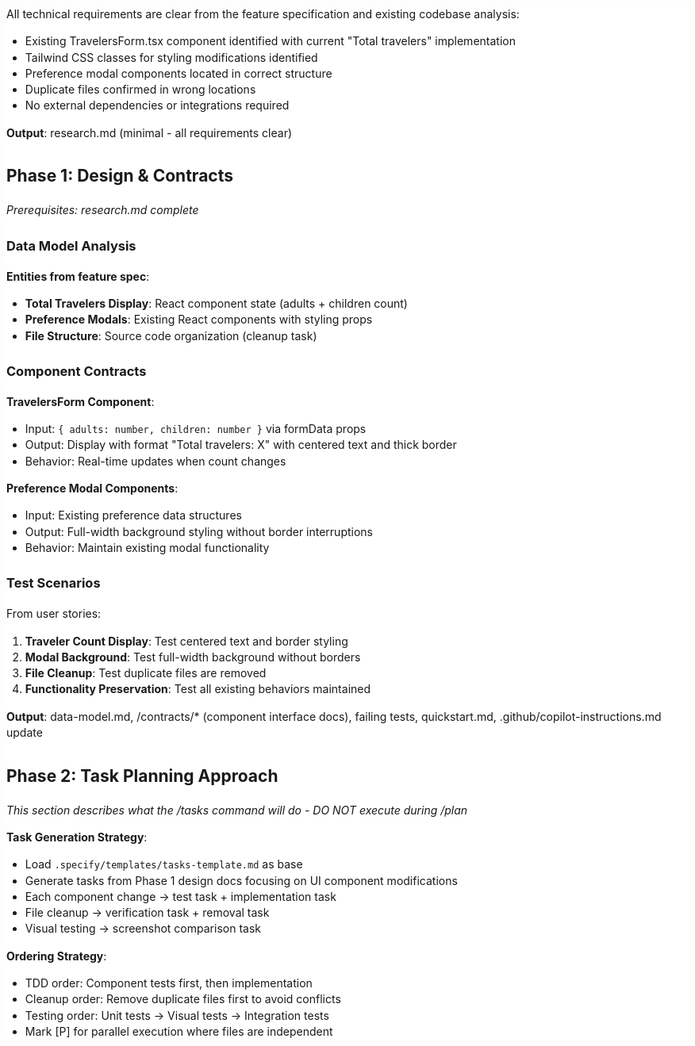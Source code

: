 All technical requirements are clear from the feature specification and existing codebase analysis:
- Existing TravelersForm.tsx component identified with current "Total travelers" implementation
- Tailwind CSS classes for styling modifications identified
- Preference modal components located in correct structure
- Duplicate files confirmed in wrong locations
- No external dependencies or integrations required

**Output**: research.md (minimal - all requirements clear)

## Phase 1: Design & Contracts

*Prerequisites: research.md complete*

### Data Model Analysis
**Entities from feature spec**:
- **Total Travelers Display**: React component state (adults + children count)
- **Preference Modals**: Existing React components with styling props
- **File Structure**: Source code organization (cleanup task)

### Component Contracts
**TravelersForm Component**:
- Input: `{ adults: number, children: number }` via formData props
- Output: Display with format "Total travelers: X" with centered text and thick border
- Behavior: Real-time updates when count changes

**Preference Modal Components**:
- Input: Existing preference data structures
- Output: Full-width background styling without border interruptions
- Behavior: Maintain existing modal functionality

### Test Scenarios
From user stories:
1. **Traveler Count Display**: Test centered text and border styling
2. **Modal Background**: Test full-width background without borders
3. **File Cleanup**: Test duplicate files are removed
4. **Functionality Preservation**: Test all existing behaviors maintained

**Output**: data-model.md, /contracts/* (component interface docs), failing tests, quickstart.md, .github/copilot-instructions.md update

## Phase 2: Task Planning Approach
*This section describes what the /tasks command will do - DO NOT execute during /plan*

**Task Generation Strategy**:
- Load `.specify/templates/tasks-template.md` as base
- Generate tasks from Phase 1 design docs focusing on UI component modifications
- Each component change → test task + implementation task
- File cleanup → verification task + removal task
- Visual testing → screenshot comparison task

**Ordering Strategy**:
- TDD order: Component tests first, then implementation
- Cleanup order: Remove duplicate files first to avoid conflicts
- Testing order: Unit tests → Visual tests → Integration tests
- Mark [P] for parallel execution where files are independent
